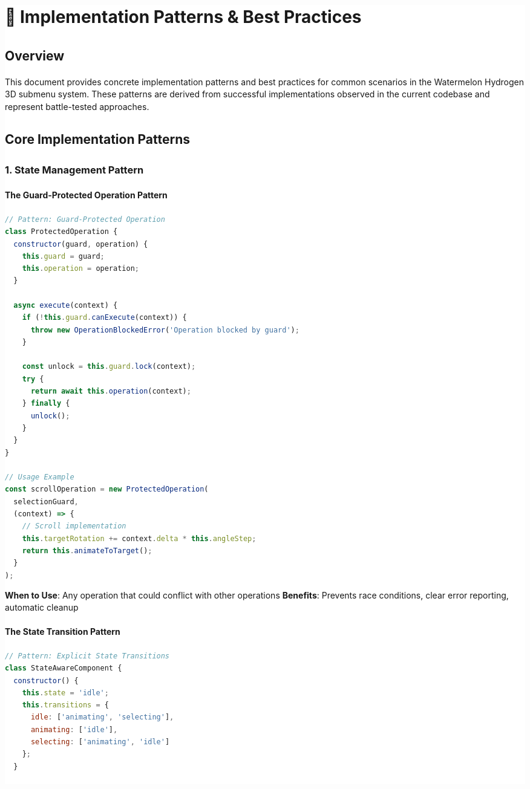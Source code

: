 # 🎯 Implementation Patterns & Best Practices

## Overview

This document provides concrete implementation patterns and best practices for common scenarios in the Watermelon Hydrogen 3D submenu system. These patterns are derived from successful implementations observed in the current codebase and represent battle-tested approaches.

## Core Implementation Patterns

### 1. State Management Pattern

#### The Guard-Protected Operation Pattern
```javascript
// Pattern: Guard-Protected Operation
class ProtectedOperation {
  constructor(guard, operation) {
    this.guard = guard;
    this.operation = operation;
  }
  
  async execute(context) {
    if (!this.guard.canExecute(context)) {
      throw new OperationBlockedError('Operation blocked by guard');
    }
    
    const unlock = this.guard.lock(context);
    try {
      return await this.operation(context);
    } finally {
      unlock();
    }
  }
}

// Usage Example
const scrollOperation = new ProtectedOperation(
  selectionGuard,
  (context) => {
    // Scroll implementation
    this.targetRotation += context.delta * this.angleStep;
    return this.animateToTarget();
  }
);
```

**When to Use**: Any operation that could conflict with other operations
**Benefits**: Prevents race conditions, clear error reporting, automatic cleanup

#### The State Transition Pattern
```javascript
// Pattern: Explicit State Transitions
class StateAwareComponent {
  constructor() {
    this.state = 'idle';
    this.transitions = {
      idle: ['animating', 'selecting'],
      animating: ['idle'],
      selecting: ['animating', 'idle']
    };
  }
  
```